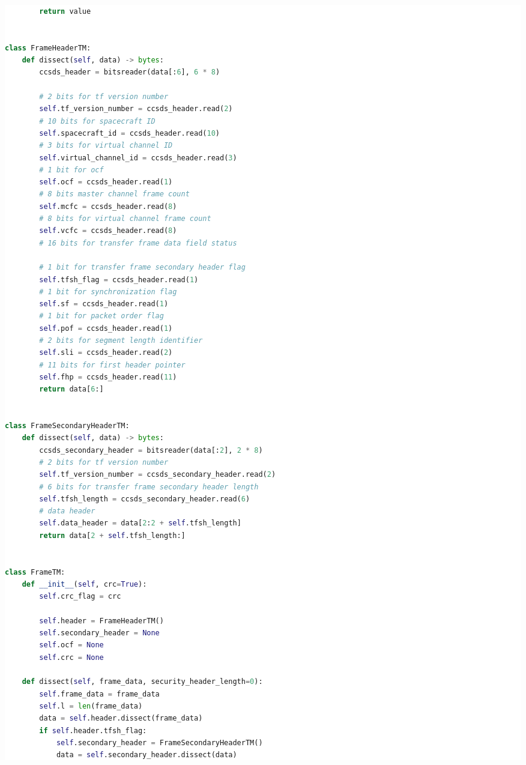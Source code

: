 ```py
        return value


class FrameHeaderTM:
    def dissect(self, data) -> bytes:
        ccsds_header = bitsreader(data[:6], 6 * 8)

        # 2 bits for tf version number
        self.tf_version_number = ccsds_header.read(2)
        # 10 bits for spacecraft ID 
        self.spacecraft_id = ccsds_header.read(10)
        # 3 bits for virtual channel ID
        self.virtual_channel_id = ccsds_header.read(3)
        # 1 bit for ocf
        self.ocf = ccsds_header.read(1)
        # 8 bits master channel frame count
        self.mcfc = ccsds_header.read(8)
        # 8 bits for virtual channel frame count
        self.vcfc = ccsds_header.read(8)
        # 16 bits for transfer frame data field status

        # 1 bit for transfer frame secondary header flag
        self.tfsh_flag = ccsds_header.read(1)
        # 1 bit for synchronization flag
        self.sf = ccsds_header.read(1)
        # 1 bit for packet order flag
        self.pof = ccsds_header.read(1)
        # 2 bits for segment length identifier
        self.sli = ccsds_header.read(2)
        # 11 bits for first header pointer
        self.fhp = ccsds_header.read(11)
        return data[6:]


class FrameSecondaryHeaderTM:
    def dissect(self, data) -> bytes:
        ccsds_secondary_header = bitsreader(data[:2], 2 * 8)
        # 2 bits for tf version number
        self.tf_version_number = ccsds_secondary_header.read(2)
        # 6 bits for transfer frame secondary header length
        self.tfsh_length = ccsds_secondary_header.read(6)
        # data header
        self.data_header = data[2:2 + self.tfsh_length]
        return data[2 + self.tfsh_length:]


class FrameTM:
    def __init__(self, crc=True):
        self.crc_flag = crc

        self.header = FrameHeaderTM()
        self.secondary_header = None
        self.ocf = None
        self.crc = None

    def dissect(self, frame_data, security_header_length=0):
        self.frame_data = frame_data
        self.l = len(frame_data)
        data = self.header.dissect(frame_data)
        if self.header.tfsh_flag:
            self.secondary_header = FrameSecondaryHeaderTM()
            data = self.secondary_header.dissect(data)

```